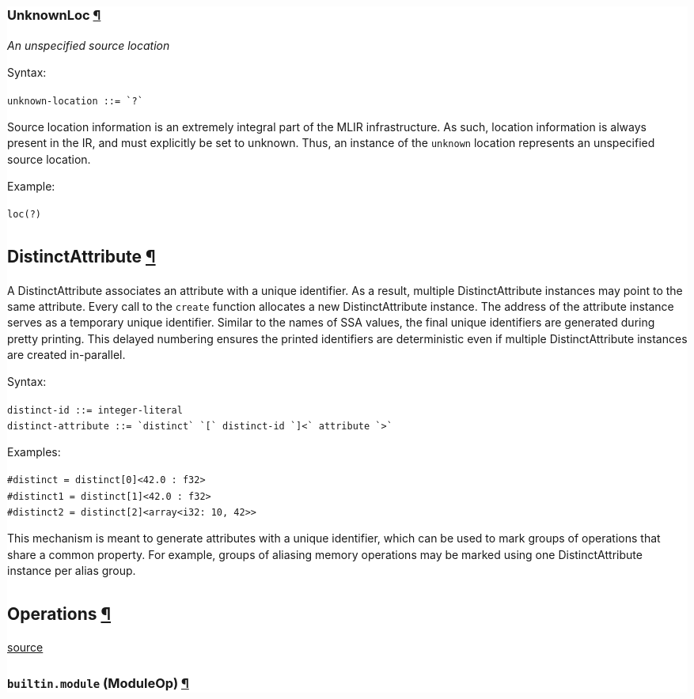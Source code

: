 ### UnknownLoc [¶](https://mlir.llvm.org/docs/Dialects/Builtin/#unknownloc)

*An unspecified source location*

Syntax:

```
unknown-location ::= `?`
```

Source location information is an extremely integral part of the MLIR infrastructure. As such, location information is always present in the IR, and must explicitly be set to unknown. Thus, an instance of the `unknown` location represents an unspecified source location.

Example:

```mlir
loc(?)
```

## DistinctAttribute [¶](https://mlir.llvm.org/docs/Dialects/Builtin/#distinctattribute)

A DistinctAttribute associates an attribute with a unique identifier. As a result, multiple DistinctAttribute instances may point to the same attribute. Every call to the `create` function allocates a new DistinctAttribute instance. The address of the attribute instance serves as a temporary unique identifier. Similar to the names of SSA values, the final unique identifiers are generated during pretty printing. This delayed numbering ensures the printed identifiers are deterministic even if multiple DistinctAttribute instances are created in-parallel.

Syntax:

```
distinct-id ::= integer-literal
distinct-attribute ::= `distinct` `[` distinct-id `]<` attribute `>`
```

Examples:

```mlir
#distinct = distinct[0]<42.0 : f32>
#distinct1 = distinct[1]<42.0 : f32>
#distinct2 = distinct[2]<array<i32: 10, 42>>
```

This mechanism is meant to generate attributes with a unique identifier, which can be used to mark groups of operations that share a common property. For example, groups of aliasing memory operations may be marked using one DistinctAttribute instance per alias group.

## Operations [¶](https://mlir.llvm.org/docs/Dialects/Builtin/#operations)

[source](https://github.com/llvm/llvm-project/blob/main/mlir/include/mlir/IR/BuiltinOps.td)

### `builtin.module` (ModuleOp) [¶](https://mlir.llvm.org/docs/Dialects/Builtin/#builtinmodule-moduleop)
